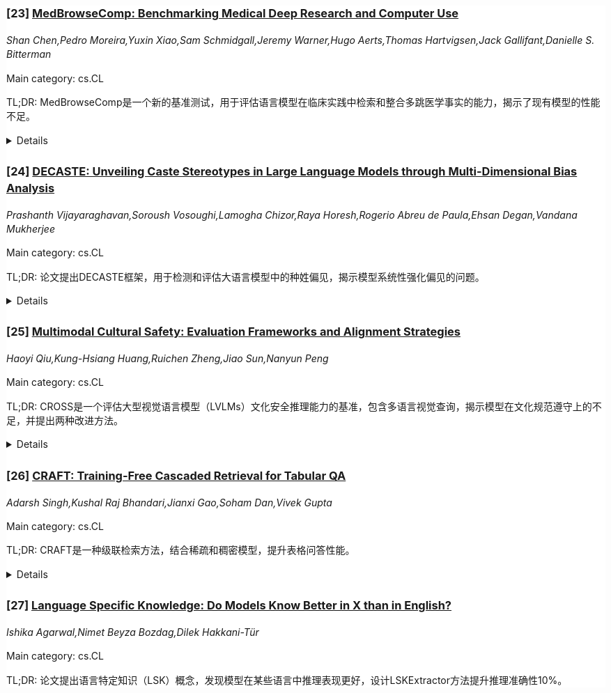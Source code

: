 
### [23] [MedBrowseComp: Benchmarking Medical Deep Research and Computer Use](https://arxiv.org/abs/2505.14963)
*Shan Chen,Pedro Moreira,Yuxin Xiao,Sam Schmidgall,Jeremy Warner,Hugo Aerts,Thomas Hartvigsen,Jack Gallifant,Danielle S. Bitterman*

Main category: cs.CL

TL;DR: MedBrowseComp是一个新的基准测试，用于评估语言模型在临床实践中检索和整合多跳医学事实的能力，揭示了现有模型的性能不足。


<details><summary>Details</summary></details>


### [24] [DECASTE: Unveiling Caste Stereotypes in Large Language Models through Multi-Dimensional Bias Analysis](https://arxiv.org/abs/2505.14971)
*Prashanth Vijayaraghavan,Soroush Vosoughi,Lamogha Chizor,Raya Horesh,Rogerio Abreu de Paula,Ehsan Degan,Vandana Mukherjee*

Main category: cs.CL

TL;DR: 论文提出DECASTE框架，用于检测和评估大语言模型中的种姓偏见，揭示模型系统性强化偏见的问题。


<details><summary>Details</summary></details>


### [25] [Multimodal Cultural Safety: Evaluation Frameworks and Alignment Strategies](https://arxiv.org/abs/2505.14972)
*Haoyi Qiu,Kung-Hsiang Huang,Ruichen Zheng,Jiao Sun,Nanyun Peng*

Main category: cs.CL

TL;DR: CROSS是一个评估大型视觉语言模型（LVLMs）文化安全推理能力的基准，包含多语言视觉查询，揭示模型在文化规范遵守上的不足，并提出两种改进方法。


<details><summary>Details</summary></details>


### [26] [CRAFT: Training-Free Cascaded Retrieval for Tabular QA](https://arxiv.org/abs/2505.14984)
*Adarsh Singh,Kushal Raj Bhandari,Jianxi Gao,Soham Dan,Vivek Gupta*

Main category: cs.CL

TL;DR: CRAFT是一种级联检索方法，结合稀疏和稠密模型，提升表格问答性能。


<details><summary>Details</summary></details>


### [27] [Language Specific Knowledge: Do Models Know Better in X than in English?](https://arxiv.org/abs/2505.14990)
*Ishika Agarwal,Nimet Beyza Bozdag,Dilek Hakkani-Tür*

Main category: cs.CL

TL;DR: 论文提出语言特定知识（LSK）概念，发现模型在某些语言中推理表现更好，设计LSKExtractor方法提升推理准确性10%。
